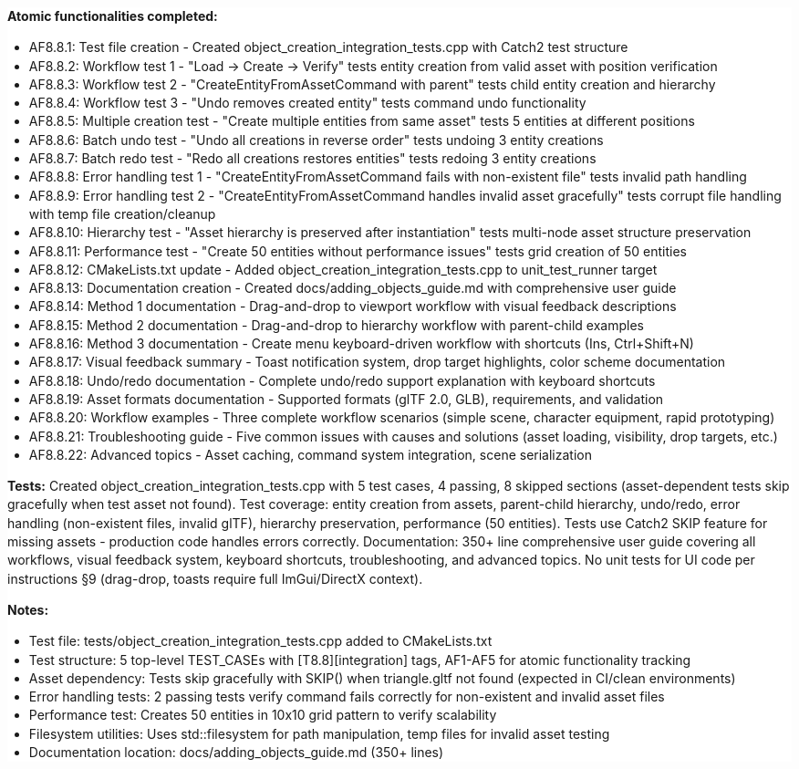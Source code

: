 **Atomic functionalities completed:**
- AF8.8.1: Test file creation - Created object_creation_integration_tests.cpp with Catch2 test structure
- AF8.8.2: Workflow test 1 - "Load → Create → Verify" tests entity creation from valid asset with position verification
- AF8.8.3: Workflow test 2 - "CreateEntityFromAssetCommand with parent" tests child entity creation and hierarchy
- AF8.8.4: Workflow test 3 - "Undo removes created entity" tests command undo functionality
- AF8.8.5: Multiple creation test - "Create multiple entities from same asset" tests 5 entities at different positions
- AF8.8.6: Batch undo test - "Undo all creations in reverse order" tests undoing 3 entity creations
- AF8.8.7: Batch redo test - "Redo all creations restores entities" tests redoing 3 entity creations
- AF8.8.8: Error handling test 1 - "CreateEntityFromAssetCommand fails with non-existent file" tests invalid path handling
- AF8.8.9: Error handling test 2 - "CreateEntityFromAssetCommand handles invalid asset gracefully" tests corrupt file handling with temp file creation/cleanup
- AF8.8.10: Hierarchy test - "Asset hierarchy is preserved after instantiation" tests multi-node asset structure preservation
- AF8.8.11: Performance test - "Create 50 entities without performance issues" tests grid creation of 50 entities
- AF8.8.12: CMakeLists.txt update - Added object_creation_integration_tests.cpp to unit_test_runner target
- AF8.8.13: Documentation creation - Created docs/adding_objects_guide.md with comprehensive user guide
- AF8.8.14: Method 1 documentation - Drag-and-drop to viewport workflow with visual feedback descriptions
- AF8.8.15: Method 2 documentation - Drag-and-drop to hierarchy workflow with parent-child examples
- AF8.8.16: Method 3 documentation - Create menu keyboard-driven workflow with shortcuts (Ins, Ctrl+Shift+N)
- AF8.8.17: Visual feedback summary - Toast notification system, drop target highlights, color scheme documentation
- AF8.8.18: Undo/redo documentation - Complete undo/redo support explanation with keyboard shortcuts
- AF8.8.19: Asset formats documentation - Supported formats (glTF 2.0, GLB), requirements, and validation
- AF8.8.20: Workflow examples - Three complete workflow scenarios (simple scene, character equipment, rapid prototyping)
- AF8.8.21: Troubleshooting guide - Five common issues with causes and solutions (asset loading, visibility, drop targets, etc.)
- AF8.8.22: Advanced topics - Asset caching, command system integration, scene serialization

**Tests:** Created object_creation_integration_tests.cpp with 5 test cases, 4 passing, 8 skipped sections (asset-dependent tests skip gracefully when test asset not found). Test coverage: entity creation from assets, parent-child hierarchy, undo/redo, error handling (non-existent files, invalid glTF), hierarchy preservation, performance (50 entities). Tests use Catch2 SKIP feature for missing assets - production code handles errors correctly. Documentation: 350+ line comprehensive user guide covering all workflows, visual feedback system, keyboard shortcuts, troubleshooting, and advanced topics. No unit tests for UI code per instructions §9 (drag-drop, toasts require full ImGui/DirectX context).

**Notes:**
- Test file: tests/object_creation_integration_tests.cpp added to CMakeLists.txt
- Test structure: 5 top-level TEST_CASEs with [T8.8][integration] tags, AF1-AF5 for atomic functionality tracking
- Asset dependency: Tests skip gracefully with SKIP() when triangle.gltf not found (expected in CI/clean environments)
- Error handling tests: 2 passing tests verify command fails correctly for non-existent and invalid asset files
- Performance test: Creates 50 entities in 10x10 grid pattern to verify scalability
- Filesystem utilities: Uses std::filesystem for path manipulation, temp files for invalid asset testing
- Documentation location: docs/adding_objects_guide.md (350+ lines)